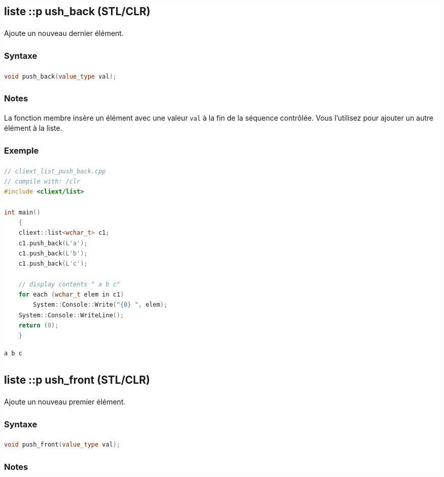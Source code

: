 ## <a name="listpush_back-stlclr"></a><a name="push_back"></a> liste ::p ush_back (STL/CLR)

Ajoute un nouveau dernier élément.

### <a name="syntax"></a>Syntaxe

```cpp
void push_back(value_type val);
```

### <a name="remarks"></a>Notes

La fonction membre insère un élément avec une valeur `val` à la fin de la séquence contrôlée. Vous l’utilisez pour ajouter un autre élément à la liste.

### <a name="example"></a>Exemple

```cpp
// cliext_list_push_back.cpp
// compile with: /clr
#include <cliext/list>

int main()
    {
    cliext::list<wchar_t> c1;
    c1.push_back(L'a');
    c1.push_back(L'b');
    c1.push_back(L'c');

    // display contents " a b c"
    for each (wchar_t elem in c1)
        System::Console::Write("{0} ", elem);
    System::Console::WriteLine();
    return (0);
    }
```

```Output
a b c
```

## <a name="listpush_front-stlclr"></a><a name="push_front"></a> liste ::p ush_front (STL/CLR)

Ajoute un nouveau premier élément.

### <a name="syntax"></a>Syntaxe

```cpp
void push_front(value_type val);
```

### <a name="remarks"></a>Notes

